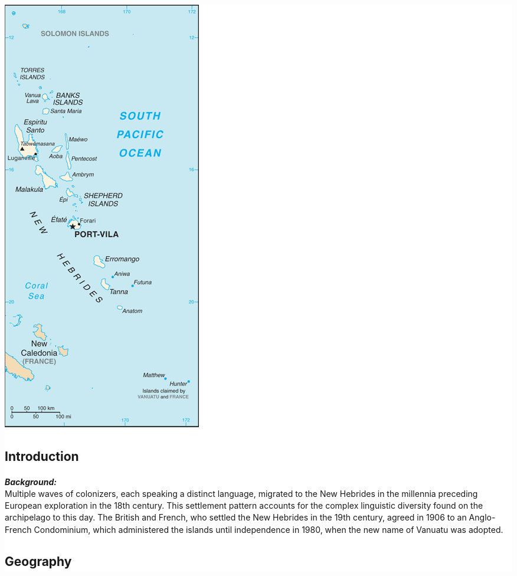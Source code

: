 ![Map of Vanuatu](../maps-orig.png/nh.png)


## Introduction

**_Background:_**   
Multiple waves of colonizers, each speaking a distinct language, migrated to the New Hebrides in the millennia preceding European exploration in the 18th century. This settlement pattern accounts for the complex linguistic diversity found on the archipelago to this day. The British and French, who settled the New Hebrides in the 19th century, agreed in 1906 to an Anglo-French Condominium, which administered the islands until independence in 1980, when the new name of Vanuatu was adopted.


## Geography
